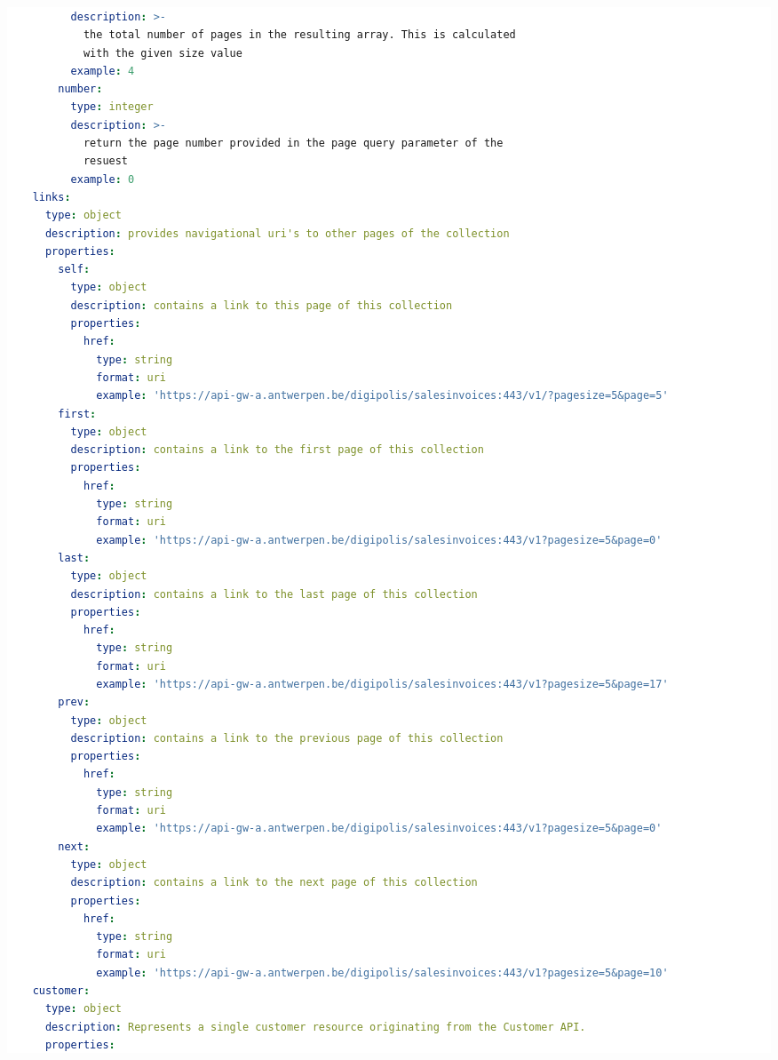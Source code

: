 ```yaml
          description: >-
            the total number of pages in the resulting array. This is calculated
            with the given size value
          example: 4
        number:
          type: integer
          description: >-
            return the page number provided in the page query parameter of the
            resuest
          example: 0
    links:
      type: object
      description: provides navigational uri's to other pages of the collection
      properties:
        self:
          type: object
          description: contains a link to this page of this collection
          properties:
            href:
              type: string
              format: uri
              example: 'https://api-gw-a.antwerpen.be/digipolis/salesinvoices:443/v1/?pagesize=5&page=5'
        first:
          type: object
          description: contains a link to the first page of this collection
          properties:
            href:
              type: string
              format: uri
              example: 'https://api-gw-a.antwerpen.be/digipolis/salesinvoices:443/v1?pagesize=5&page=0'
        last:
          type: object
          description: contains a link to the last page of this collection
          properties:
            href:
              type: string
              format: uri
              example: 'https://api-gw-a.antwerpen.be/digipolis/salesinvoices:443/v1?pagesize=5&page=17'
        prev:
          type: object
          description: contains a link to the previous page of this collection
          properties:
            href:
              type: string
              format: uri
              example: 'https://api-gw-a.antwerpen.be/digipolis/salesinvoices:443/v1?pagesize=5&page=0'
        next:
          type: object
          description: contains a link to the next page of this collection
          properties:
            href:
              type: string
              format: uri
              example: 'https://api-gw-a.antwerpen.be/digipolis/salesinvoices:443/v1?pagesize=5&page=10'
    customer:
      type: object
      description: Represents a single customer resource originating from the Customer API.
      properties: 
```